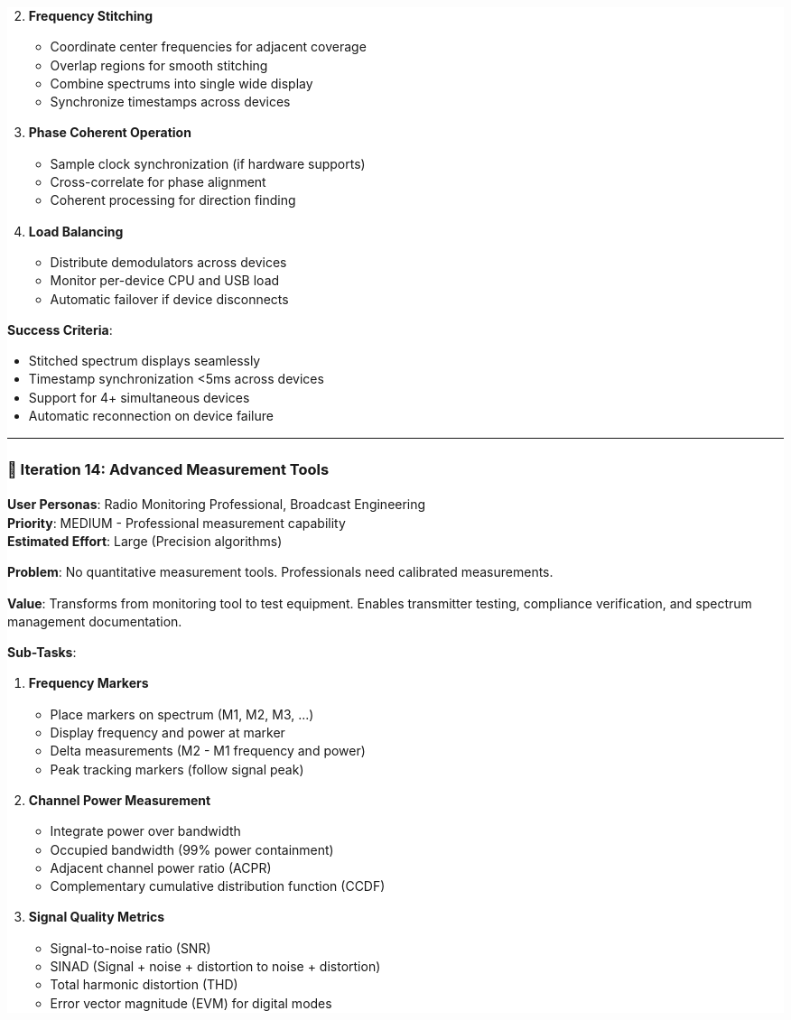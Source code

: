 2. **Frequency Stitching**
   - Coordinate center frequencies for adjacent coverage
   - Overlap regions for smooth stitching
   - Combine spectrums into single wide display
   - Synchronize timestamps across devices

3. **Phase Coherent Operation**
   - Sample clock synchronization (if hardware supports)
   - Cross-correlate for phase alignment
   - Coherent processing for direction finding

4. **Load Balancing**
   - Distribute demodulators across devices
   - Monitor per-device CPU and USB load
   - Automatic failover if device disconnects

**Success Criteria**:

- Stitched spectrum displays seamlessly
- Timestamp synchronization <5ms across devices
- Support for 4+ simultaneous devices
- Automatic reconnection on device failure

---

### 🔄 Iteration 14: Advanced Measurement Tools

**User Personas**: Radio Monitoring Professional, Broadcast Engineering  
**Priority**: MEDIUM - Professional measurement capability  
**Estimated Effort**: Large (Precision algorithms)

**Problem**: No quantitative measurement tools. Professionals need calibrated measurements.

**Value**: Transforms from monitoring tool to test equipment. Enables transmitter testing, compliance verification, and spectrum management documentation.

**Sub-Tasks**:

1. **Frequency Markers**
   - Place markers on spectrum (M1, M2, M3, ...)
   - Display frequency and power at marker
   - Delta measurements (M2 - M1 frequency and power)
   - Peak tracking markers (follow signal peak)

2. **Channel Power Measurement**
   - Integrate power over bandwidth
   - Occupied bandwidth (99% power containment)
   - Adjacent channel power ratio (ACPR)
   - Complementary cumulative distribution function (CCDF)

3. **Signal Quality Metrics**
   - Signal-to-noise ratio (SNR)
   - SINAD (Signal + noise + distortion to noise + distortion)
   - Total harmonic distortion (THD)
   - Error vector magnitude (EVM) for digital modes

